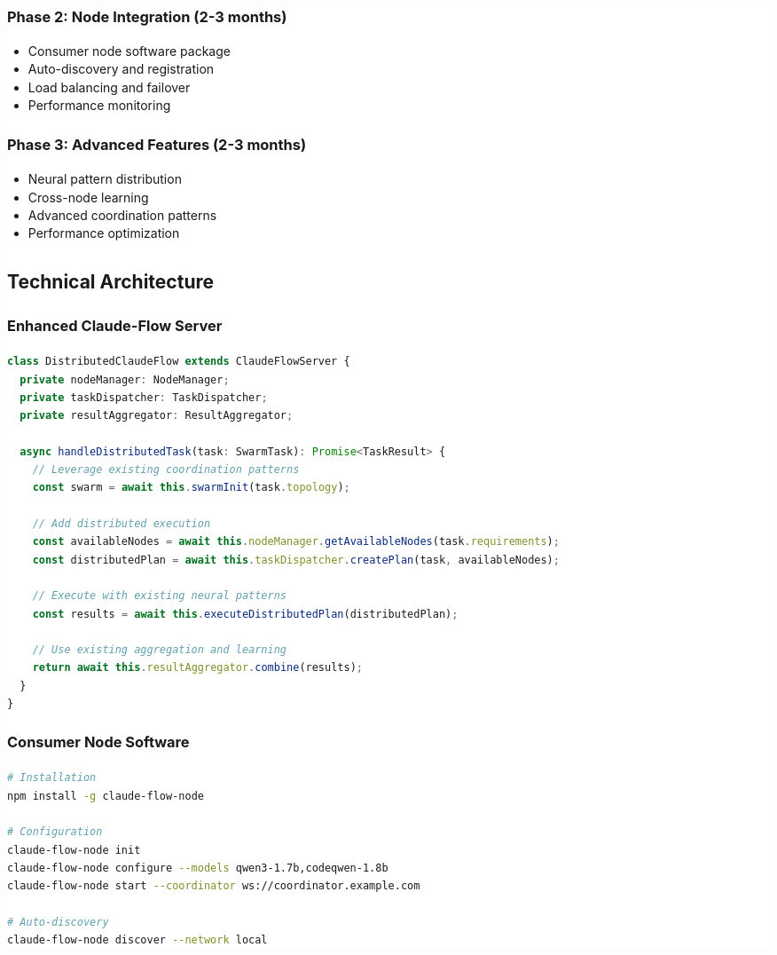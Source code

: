 ### Phase 2: Node Integration (2-3 months)
- Consumer node software package
- Auto-discovery and registration
- Load balancing and failover
- Performance monitoring

### Phase 3: Advanced Features (2-3 months)
- Neural pattern distribution
- Cross-node learning
- Advanced coordination patterns
- Performance optimization

## Technical Architecture

### Enhanced Claude-Flow Server
```typescript
class DistributedClaudeFlow extends ClaudeFlowServer {
  private nodeManager: NodeManager;
  private taskDispatcher: TaskDispatcher;
  private resultAggregator: ResultAggregator;
  
  async handleDistributedTask(task: SwarmTask): Promise<TaskResult> {
    // Leverage existing coordination patterns
    const swarm = await this.swarmInit(task.topology);
    
    // Add distributed execution
    const availableNodes = await this.nodeManager.getAvailableNodes(task.requirements);
    const distributedPlan = await this.taskDispatcher.createPlan(task, availableNodes);
    
    // Execute with existing neural patterns
    const results = await this.executeDistributedPlan(distributedPlan);
    
    // Use existing aggregation and learning
    return await this.resultAggregator.combine(results);
  }
}
```

### Consumer Node Software
```bash
# Installation
npm install -g claude-flow-node

# Configuration
claude-flow-node init
claude-flow-node configure --models qwen3-1.7b,codeqwen-1.8b
claude-flow-node start --coordinator ws://coordinator.example.com

# Auto-discovery
claude-flow-node discover --network local
```
